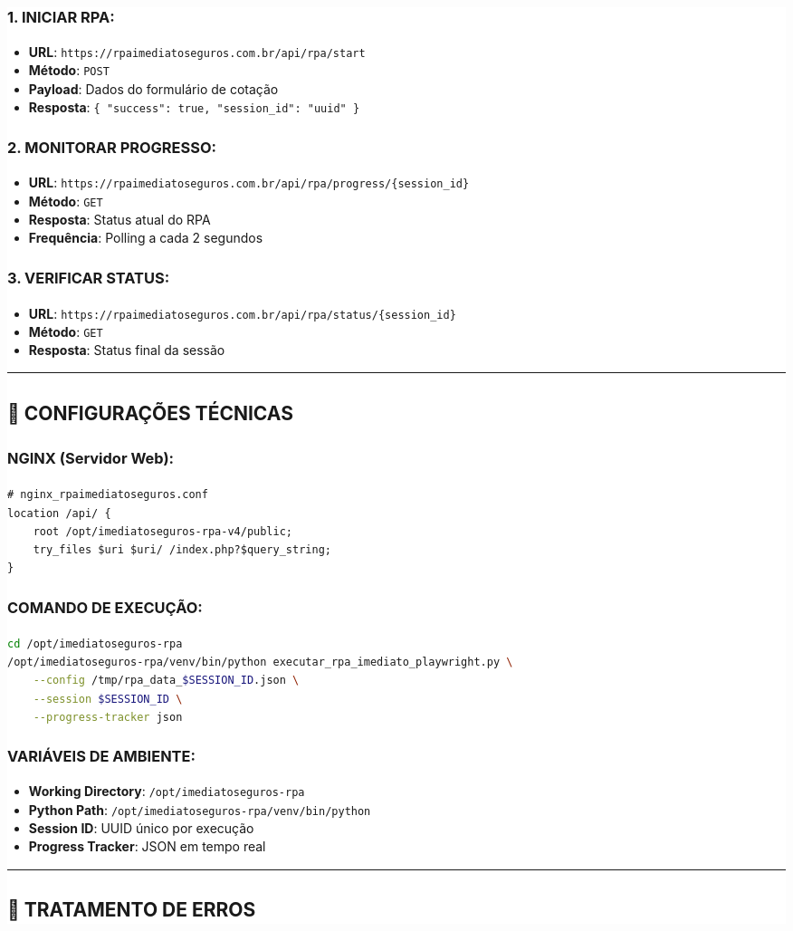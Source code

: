 
### **1. INICIAR RPA:**
- **URL**: `https://rpaimediatoseguros.com.br/api/rpa/start`
- **Método**: `POST`
- **Payload**: Dados do formulário de cotação
- **Resposta**: `{ "success": true, "session_id": "uuid" }`

### **2. MONITORAR PROGRESSO:**
- **URL**: `https://rpaimediatoseguros.com.br/api/rpa/progress/{session_id}`
- **Método**: `GET`
- **Resposta**: Status atual do RPA
- **Frequência**: Polling a cada 2 segundos

### **3. VERIFICAR STATUS:**
- **URL**: `https://rpaimediatoseguros.com.br/api/rpa/status/{session_id}`
- **Método**: `GET`
- **Resposta**: Status final da sessão

---

## 🔧 **CONFIGURAÇÕES TÉCNICAS**

### **NGINX (Servidor Web):**
```nginx
# nginx_rpaimediatoseguros.conf
location /api/ {
    root /opt/imediatoseguros-rpa-v4/public;
    try_files $uri $uri/ /index.php?$query_string;
}
```

### **COMANDO DE EXECUÇÃO:**
```bash
cd /opt/imediatoseguros-rpa
/opt/imediatoseguros-rpa/venv/bin/python executar_rpa_imediato_playwright.py \
    --config /tmp/rpa_data_$SESSION_ID.json \
    --session $SESSION_ID \
    --progress-tracker json
```

### **VARIÁVEIS DE AMBIENTE:**
- **Working Directory**: `/opt/imediatoseguros-rpa`
- **Python Path**: `/opt/imediatoseguros-rpa/venv/bin/python`
- **Session ID**: UUID único por execução
- **Progress Tracker**: JSON em tempo real

---

## 🚨 **TRATAMENTO DE ERROS**
